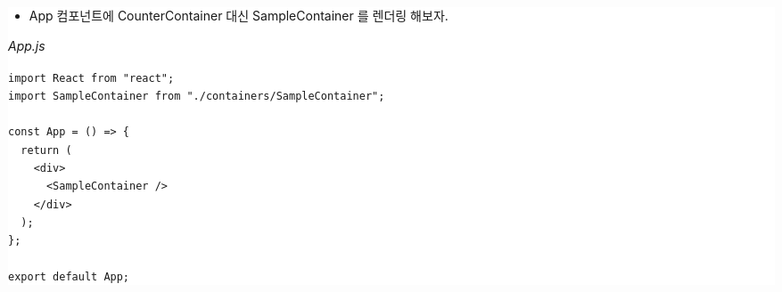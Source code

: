 

- App 컴포넌트에 CounterContainer 대신 SampleContainer 를 렌더링 해보자.



_App.js_

```react
import React from "react";
import SampleContainer from "./containers/SampleContainer";

const App = () => {
  return (
    <div>
      <SampleContainer />
    </div>
  );
};

export default App;
```



